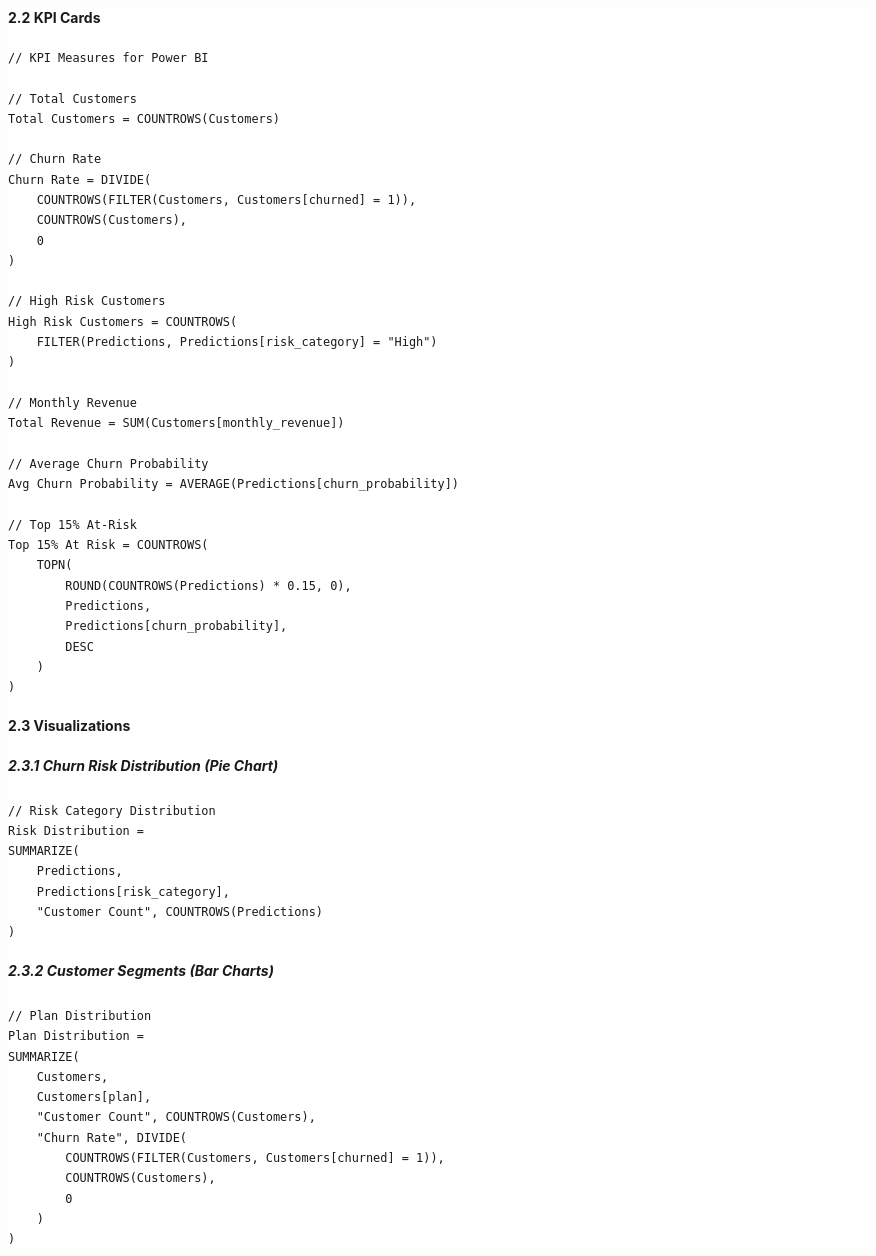 #### 2.2 KPI Cards
```dax
// KPI Measures for Power BI

// Total Customers
Total Customers = COUNTROWS(Customers)

// Churn Rate
Churn Rate = DIVIDE(
    COUNTROWS(FILTER(Customers, Customers[churned] = 1)),
    COUNTROWS(Customers),
    0
)

// High Risk Customers
High Risk Customers = COUNTROWS(
    FILTER(Predictions, Predictions[risk_category] = "High")
)

// Monthly Revenue
Total Revenue = SUM(Customers[monthly_revenue])

// Average Churn Probability
Avg Churn Probability = AVERAGE(Predictions[churn_probability])

// Top 15% At-Risk
Top 15% At Risk = COUNTROWS(
    TOPN(
        ROUND(COUNTROWS(Predictions) * 0.15, 0),
        Predictions,
        Predictions[churn_probability],
        DESC
    )
)
```

#### 2.3 Visualizations

##### 2.3.1 Churn Risk Distribution (Pie Chart)
```dax
// Risk Category Distribution
Risk Distribution = 
SUMMARIZE(
    Predictions,
    Predictions[risk_category],
    "Customer Count", COUNTROWS(Predictions)
)
```

##### 2.3.2 Customer Segments (Bar Charts)
```dax
// Plan Distribution
Plan Distribution = 
SUMMARIZE(
    Customers,
    Customers[plan],
    "Customer Count", COUNTROWS(Customers),
    "Churn Rate", DIVIDE(
        COUNTROWS(FILTER(Customers, Customers[churned] = 1)),
        COUNTROWS(Customers),
        0
    )
)

```